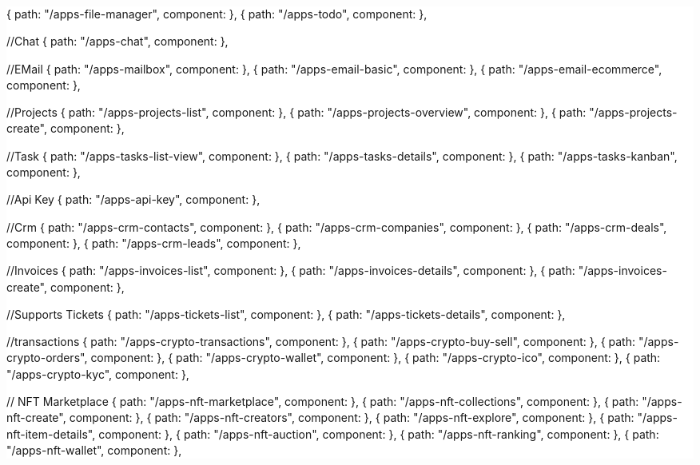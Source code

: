 { path: "/apps-file-manager", component: <FileManager /> },
{ path: "/apps-todo", component: <ToDoList /> },

//Chat
{ path: "/apps-chat", component: <Chat /> },

//EMail
{ path: "/apps-mailbox", component: <MailInbox /> },
{ path: "/apps-email-basic", component: <BasicAction /> },
{ path: "/apps-email-ecommerce", component: <EcommerceAction /> },

//Projects
{ path: "/apps-projects-list", component: <ProjectList /> },
{ path: "/apps-projects-overview", component: <ProjectOverview /> },
{ path: "/apps-projects-create", component: <CreateProject /> },

//Task
{ path: "/apps-tasks-list-view", component: <TaskList /> },
{ path: "/apps-tasks-details", component: <TaskDetails /> },
{ path: "/apps-tasks-kanban", component: <Kanbanboard /> },

//Api Key
{ path: "/apps-api-key", component: <APIKey /> },

//Crm
{ path: "/apps-crm-contacts", component: <CrmContacts /> },
{ path: "/apps-crm-companies", component: <CrmCompanies /> },
{ path: "/apps-crm-deals", component: <CrmDeals /> },
{ path: "/apps-crm-leads", component: <CrmLeads /> },

//Invoices
{ path: "/apps-invoices-list", component: <InvoiceList /> },
{ path: "/apps-invoices-details", component: <InvoiceDetails /> },
{ path: "/apps-invoices-create", component: <InvoiceCreate /> },

//Supports Tickets
{ path: "/apps-tickets-list", component: <ListView /> },
{ path: "/apps-tickets-details", component: <TicketsDetails /> },

//transactions
{ path: "/apps-crypto-transactions", component: <Transactions /> },
{ path: "/apps-crypto-buy-sell", component: <BuySell /> },
{ path: "/apps-crypto-orders", component: <CryproOrder /> },
{ path: "/apps-crypto-wallet", component: <MyWallet /> },
{ path: "/apps-crypto-ico", component: <ICOList /> },
{ path: "/apps-crypto-kyc", component: <KYCVerification /> },

// NFT Marketplace
{ path: "/apps-nft-marketplace", component: <Marketplace /> },
{ path: "/apps-nft-collections", component: <Collections /> },
{ path: "/apps-nft-create", component: <CreateNFT /> },
{ path: "/apps-nft-creators", component: <Creators /> },
{ path: "/apps-nft-explore", component: <ExploreNow /> },
{ path: "/apps-nft-item-details", component: <ItemDetails /> },
{ path: "/apps-nft-auction", component: <LiveAuction /> },
{ path: "/apps-nft-ranking", component: <Ranking /> },
{ path: "/apps-nft-wallet", component: <WalletConnect /> },
